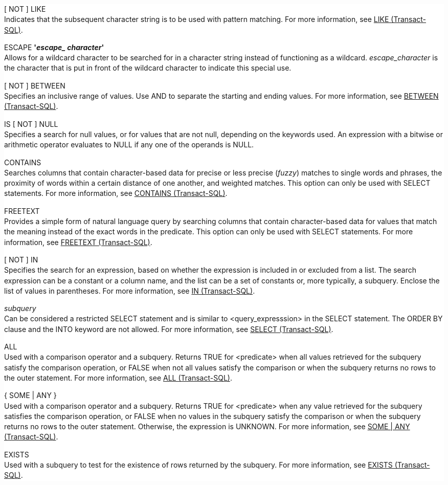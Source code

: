  [ NOT ] LIKE  
 Indicates that the subsequent character string is to be used with pattern matching. For more information, see [LIKE &#40;Transact-SQL&#41;](../../t-sql/language-elements/like-transact-sql.md).  
  
 ESCAPE **'***escape_ character***'**  
 Allows for a wildcard character to be searched for in a character string instead of functioning as a wildcard. *escape_character* is the character that is put in front of the wildcard character to indicate this special use.  
  
 [ NOT ] BETWEEN  
 Specifies an inclusive range of values. Use AND to separate the starting and ending values. For more information, see [BETWEEN &#40;Transact-SQL&#41;](../../t-sql/language-elements/between-transact-sql.md).  
  
 IS [ NOT ] NULL  
 Specifies a search for null values, or for values that are not null, depending on the keywords used. An expression with a bitwise or arithmetic operator evaluates to NULL if any one of the operands is NULL.  
  
 CONTAINS  
 Searches columns that contain character-based data for precise or less precise (*fuzzy*) matches to single words and phrases, the proximity of words within a certain distance of one another, and weighted matches. This option can only be used with SELECT statements. For more information, see [CONTAINS &#40;Transact-SQL&#41;](../../t-sql/queries/contains-transact-sql.md).  
  
 FREETEXT  
 Provides a simple form of natural language query by searching columns that contain character-based data for values that match the meaning instead of the exact words in the predicate. This option can only be used with SELECT statements. For more information, see [FREETEXT &#40;Transact-SQL&#41;](../../t-sql/queries/freetext-transact-sql.md).  
  
 [ NOT ] IN  
 Specifies the search for an expression, based on whether the expression is included in or excluded from a list. The search expression can be a constant or a column name, and the list can be a set of constants or, more typically, a subquery. Enclose the list of values in parentheses. For more information, see [IN &#40;Transact-SQL&#41;](../../t-sql/language-elements/in-transact-sql.md).  
  
 *subquery*  
 Can be considered a restricted SELECT statement and is similar to \<query_expresssion> in the SELECT statement. The ORDER BY clause and the INTO keyword are not allowed. For more information, see [SELECT &#40;Transact-SQL&#41;](../../t-sql/queries/select-transact-sql.md).  
  
 ALL  
 Used with a comparison operator and a subquery. Returns TRUE for \<predicate> when all values retrieved for the subquery satisfy the comparison operation, or FALSE when not all values satisfy the comparison or when the subquery returns no rows to the outer statement. For more information, see [ALL &#40;Transact-SQL&#41;](../../t-sql/language-elements/all-transact-sql.md).  
  
 { SOME | ANY }  
 Used with a comparison operator and a subquery. Returns TRUE for \<predicate> when any value retrieved for the subquery satisfies the comparison operation, or FALSE when no values in the subquery satisfy the comparison or when the subquery returns no rows to the outer statement. Otherwise, the expression is UNKNOWN. For more information, see [SOME &#124; ANY &#40;Transact-SQL&#41;](../../t-sql/language-elements/some-any-transact-sql.md).  
  
 EXISTS  
 Used with a subquery to test for the existence of rows returned by the subquery. For more information, see [EXISTS &#40;Transact-SQL&#41;](../../t-sql/language-elements/exists-transact-sql.md).  
  